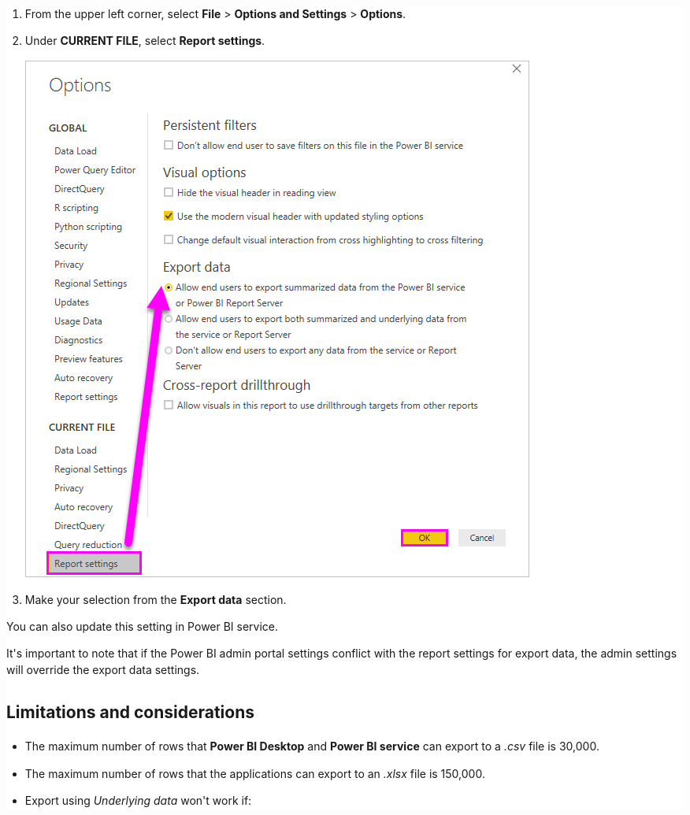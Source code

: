 1. From the upper left corner, select **File** > **Options and Settings** > **Options**.

1. Under **CURRENT FILE**, select **Report settings**.

    ![desktop report settings](media/power-bi-visualization-export-data/desktop-report-settings.png)

1. Make your selection from the **Export data** section.

You can also update this setting in Power BI service.

It's important to note that if the Power BI admin portal settings conflict with the report settings for export data, the admin settings will override the export data settings.

## Limitations and considerations

- The maximum number of rows that **Power BI Desktop** and **Power BI service** can export to a *.csv* file is 30,000.

- The maximum number of rows that the applications can export to an *.xlsx* file is 150,000.

- Export using *Underlying data* won't work if:
